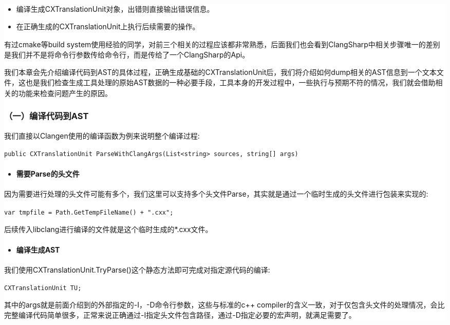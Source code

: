 
  

- 编译生成CXTranslationUnit对象，出错则直接输出错误信息。
    

  

- 在正确生成的CXTranslationUnit上执行后续需要的操作。
    

  

有过cmake等build system使用经验的同学，对前三个相关的过程应该都非常熟悉，后面我们也会看到ClangSharp中相关步骤唯一的差别是我们并不是将命令行参数传给命令行，而是传给了一个ClangSharp的Api。

  

我们本章会先介绍编译代码到AST的具体过程，正确生成基础的CXTranslationUnit后，我们将介绍如何dump相关的AST信息到一个文本文件，这也是我们检查生成工具处理的原始AST数据的一种必要手段，工具本身的开发过程中，一些执行与预期不符的情况，我们就会借助相关的功能来检查问题产生的原因。

###   

### （一）编译代码到AST

  

我们直接以Clangen使用的编译函数为例来说明整个编译过程:

  

```
public CXTranslationUnit ParseWithClangArgs(List<string> sources, string[] args)
```

  

- #### 需要Parse的头文件
    

  

因为需要进行处理的头文件可能有多个，我们这里可以支持多个头文件Parse，其实就是通过一个临时生成的头文件进行包装来实现的:

  

```
var tmpfile = Path.GetTempFileName() + ".cxx";
```

  

后续传入libclang进行编译的文件就是这个临时生成的*.cxx文件。

####   

  

- #### 编译生成AST
    

  

我们使用CXTranslationUnit.TryParse()这个静态方法即可完成对指定源代码的编译:

  

```
CXTranslationUnit TU;
```

  

其中的args就是前面介绍到的外部指定的-I，-D命令行参数，这些与标准的c++ compiler的含义一致，对于仅包含头文件的处理情况，会比完整编译代码简单很多，正常来说正确通过-I指定头文件包含路径，通过-D指定必要的宏声明，就满足需要了。
